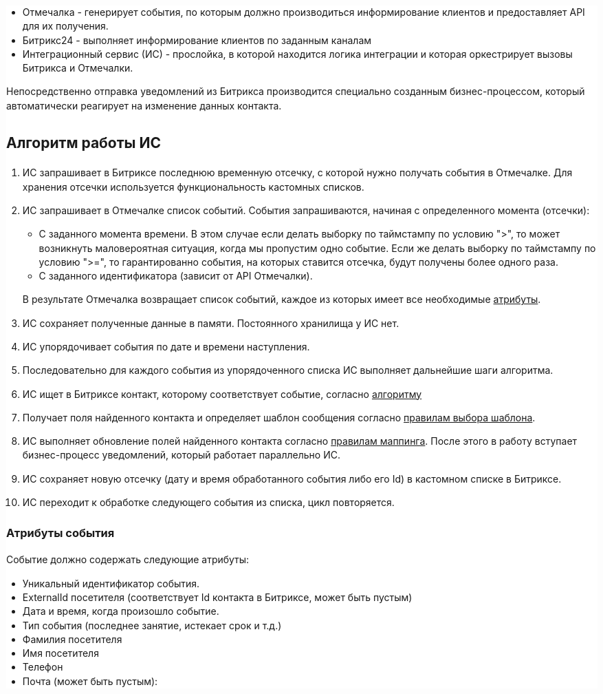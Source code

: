 - Отмечалка - генерирует события, по которым должно производиться информирование клиентов и предоставляет API для их получения.
- Битрикс24 - выполняет информирование клиентов по заданным каналам
- Интеграционный сервис (ИС) - прослойка, в которой находится логика интеграции и которая оркестрирует вызовы Битрикса и Отмечалки.

Непосредственно отправка уведомлений из Битрикса производится специально созданным бизнес-процессом, который автоматически реагирует на изменение данных контакта.

## Алгоритм работы ИС

1. ИС запрашивает в Битриксе последнюю временную отсечку, с которой нужно получать события в Отмечалке. Для хранения отсечки используется функциональность кастомных списков.

2. ИС запрашивает в Отмечалке список событий. События запрашиваются, начиная с определенного момента (отсечки):
   - С заданного момента времени. В этом случае если делать выборку по таймстампу по условию ">", то может возникнуть маловероятная ситуация, когда мы пропустим одно событие. Если же делать выборку по таймстампу по условию ">=", то гарантированно события, на которых ставится отсечка, будут получены более одного раза.
   - С заданного идентификатора (зависит от API Отмечалки).

    В результате Отмечалка возвращает список событий, каждое из которых имеет все необходимые [атрибуты](#атрибуты-события).

3. ИС сохраняет полученные данные в памяти. Постоянного хранилища у ИС нет.

4. ИС упорядочивает события по дате и времени наступления.

5. Последовательно для каждого события из упорядоченного списка ИС выполняет дальнейшие шаги алгоритма.

6. ИС ищет в Битриксе контакт, которому соответствует событие, согласно [алгоритму](#алгоритм-поиска-контакта)

7. Получает поля найденного контакта и определяет шаблон сообщения согласно [правилам выбора шаблона](#выбор-шаблона-сообщения).

8. ИС выполняет обновление полей найденного контакта согласно [правилам маппинга](#маппинг-полей). После этого в работу вступает бизнес-процесс уведомлений, который работает параллельно ИС.

9. ИС сохраняет новую отсечку (дату и время обработанного события либо его Id) в кастомном списке в Битриксе.

10. ИС переходит к обработке следующего события из списка, цикл повторяется.

### Атрибуты события

Событие должно содержать следующие атрибуты:

- Уникальный идентификатор события.
- ExternalId посетителя (соответствует Id контакта в Битриксе, может быть пустым)
- Дата и время, когда произошло событие.
- Тип события (последнее занятие, истекает срок и т.д.)
- Фамилия посетителя
- Имя посетителя
- Телефон
- Почта (может быть пустым):
